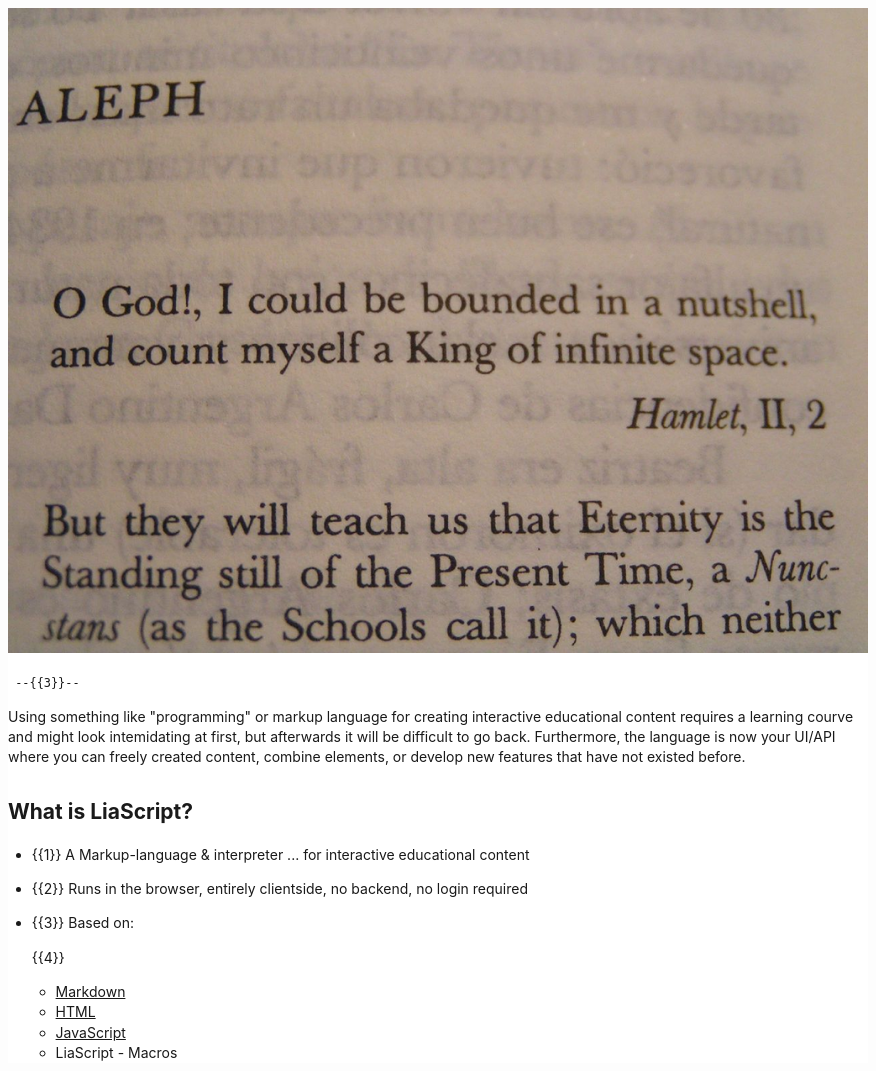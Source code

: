 ![nut](pic/nutshell.jpg)

     --{{3}}--
Using something like "programming" or markup language for creating interactive
educational content requires a learning courve and might look intemidating at
first, but afterwards it will be difficult to go back. Furthermore, the language
is now your UI/API where you can freely created content, combine elements, or
develop new features that have not existed before.


## What is LiaScript?

* {{1}} A Markup-language & interpreter ... for interactive educational content

* {{2}} Runs in the browser, entirely clientside, no backend, no login required

* {{3}} Based on:

  {{4}}
  - [Markdown](https://en.wikipedia.org/wiki/Markdown)
  - [HTML](https://en.wikipedia.org/wiki/HTML)
  - [JavaScript](https://en.wikipedia.org/wiki/JavaScript)
  - LiaScript - Macros
